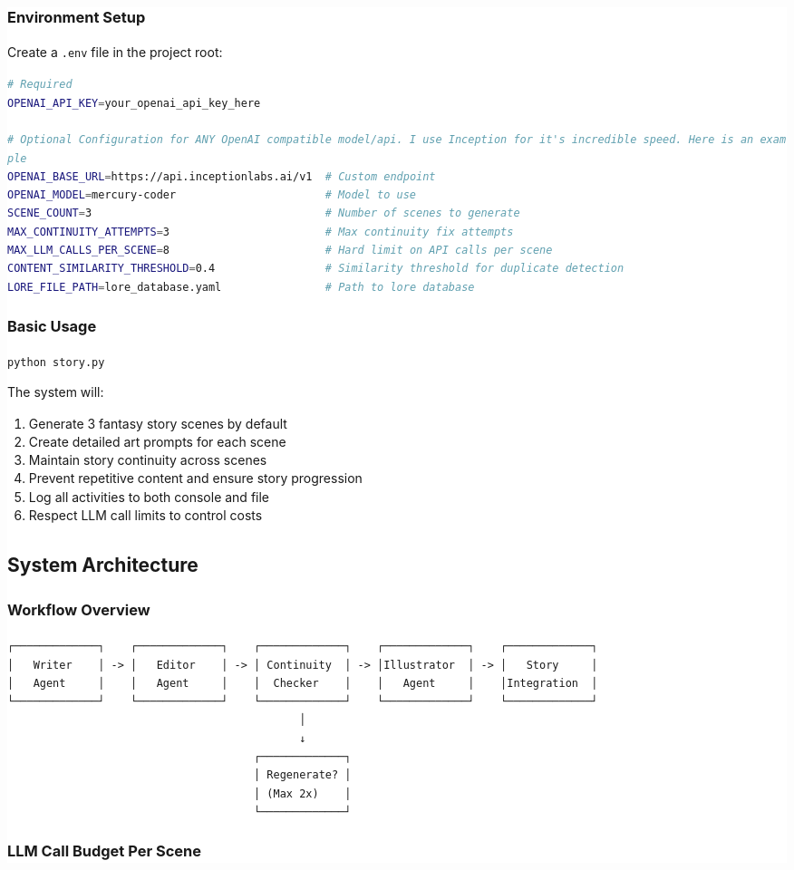 ### Environment Setup

Create a `.env` file in the project root:

```bash
# Required
OPENAI_API_KEY=your_openai_api_key_here

# Optional Configuration for ANY OpenAI compatible model/api. I use Inception for it's incredible speed. Here is an example
OPENAI_BASE_URL=https://api.inceptionlabs.ai/v1  # Custom endpoint
OPENAI_MODEL=mercury-coder                       # Model to use
SCENE_COUNT=3                                    # Number of scenes to generate
MAX_CONTINUITY_ATTEMPTS=3                        # Max continuity fix attempts
MAX_LLM_CALLS_PER_SCENE=8                        # Hard limit on API calls per scene
CONTENT_SIMILARITY_THRESHOLD=0.4                 # Similarity threshold for duplicate detection
LORE_FILE_PATH=lore_database.yaml                # Path to lore database

```

### Basic Usage

```bash
python story.py
```

The system will:
1. Generate 3 fantasy story scenes by default
2. Create detailed art prompts for each scene
3. Maintain story continuity across scenes
4. Prevent repetitive content and ensure story progression
5. Log all activities to both console and file
6. Respect LLM call limits to control costs

## System Architecture

### Workflow Overview

```
┌─────────────┐    ┌─────────────┐    ┌─────────────┐    ┌─────────────┐    ┌─────────────┐
│   Writer    │ -> │   Editor    │ -> │ Continuity  │ -> │Illustrator  │ -> │   Story     │
│   Agent     │    │   Agent     │    │  Checker    │    │   Agent     │    │Integration  │
└─────────────┘    └─────────────┘    └─────────────┘    └─────────────┘    └─────────────┘
                                             │
                                             ↓
                                      ┌─────────────┐
                                      │ Regenerate? │
                                      │ (Max 2x)    │
                                      └─────────────┘
```

### LLM Call Budget Per Scene

